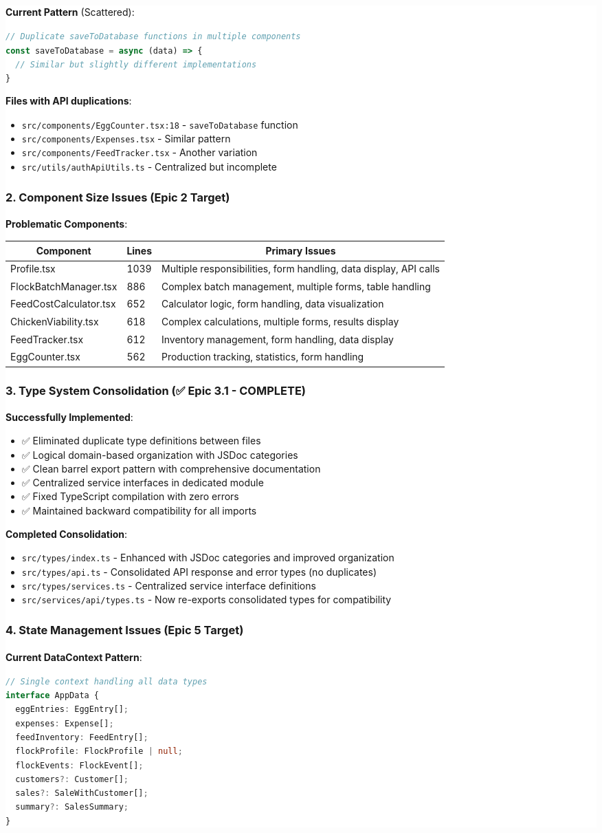 **Current Pattern** (Scattered):
```typescript
// Duplicate saveToDatabase functions in multiple components
const saveToDatabase = async (data) => {
  // Similar but slightly different implementations
}
```

**Files with API duplications**:
- `src/components/EggCounter.tsx:18` - `saveToDatabase` function
- `src/components/Expenses.tsx` - Similar pattern
- `src/components/FeedTracker.tsx` - Another variation
- `src/utils/authApiUtils.ts` - Centralized but incomplete

### 2. Component Size Issues (Epic 2 Target)

**Problematic Components**:

| Component | Lines | Primary Issues |
|-----------|-------|----------------|
| Profile.tsx | 1039 | Multiple responsibilities, form handling, data display, API calls |
| FlockBatchManager.tsx | 886 | Complex batch management, multiple forms, table handling |
| FeedCostCalculator.tsx | 652 | Calculator logic, form handling, data visualization |
| ChickenViability.tsx | 618 | Complex calculations, multiple forms, results display |
| FeedTracker.tsx | 612 | Inventory management, form handling, data display |
| EggCounter.tsx | 562 | Production tracking, statistics, form handling |

### 3. Type System Consolidation (✅ Epic 3.1 - COMPLETE)

**Successfully Implemented**:
- ✅ Eliminated duplicate type definitions between files
- ✅ Logical domain-based organization with JSDoc categories  
- ✅ Clean barrel export pattern with comprehensive documentation
- ✅ Centralized service interfaces in dedicated module
- ✅ Fixed TypeScript compilation with zero errors
- ✅ Maintained backward compatibility for all imports

**Completed Consolidation**:
- `src/types/index.ts` - Enhanced with JSDoc categories and improved organization
- `src/types/api.ts` - Consolidated API response and error types (no duplicates)
- `src/types/services.ts` - Centralized service interface definitions
- `src/services/api/types.ts` - Now re-exports consolidated types for compatibility

### 4. State Management Issues (Epic 5 Target)

**Current DataContext Pattern**:
```typescript
// Single context handling all data types
interface AppData {
  eggEntries: EggEntry[];
  expenses: Expense[];
  feedInventory: FeedEntry[];
  flockProfile: FlockProfile | null;
  flockEvents: FlockEvent[];
  customers?: Customer[];
  sales?: SaleWithCustomer[];
  summary?: SalesSummary;
}
```
